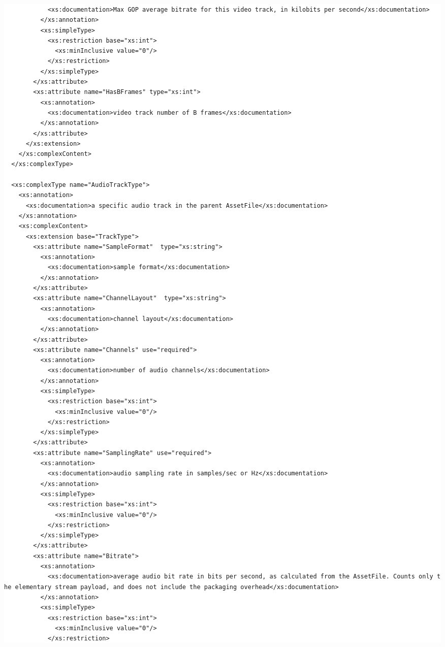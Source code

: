                 <xs:documentation>Max GOP average bitrate for this video track, in kilobits per second</xs:documentation>  
              </xs:annotation>  
              <xs:simpleType>  
                <xs:restriction base="xs:int">  
                  <xs:minInclusive value="0"/>  
                </xs:restriction>  
              </xs:simpleType>  
            </xs:attribute>  
            <xs:attribute name="HasBFrames" type="xs:int">  
              <xs:annotation>  
                <xs:documentation>video track number of B frames</xs:documentation>  
              </xs:annotation>  
            </xs:attribute>  
          </xs:extension>  
        </xs:complexContent>  
      </xs:complexType>  

      <xs:complexType name="AudioTrackType">  
        <xs:annotation>  
          <xs:documentation>a specific audio track in the parent AssetFile</xs:documentation>  
        </xs:annotation>  
        <xs:complexContent>  
          <xs:extension base="TrackType">  
            <xs:attribute name="SampleFormat"  type="xs:string">  
              <xs:annotation>  
                <xs:documentation>sample format</xs:documentation>  
              </xs:annotation>  
            </xs:attribute>  
            <xs:attribute name="ChannelLayout"  type="xs:string">  
              <xs:annotation>  
                <xs:documentation>channel layout</xs:documentation>  
              </xs:annotation>  
            </xs:attribute>  
            <xs:attribute name="Channels" use="required">  
              <xs:annotation>  
                <xs:documentation>number of audio channels</xs:documentation>  
              </xs:annotation>  
              <xs:simpleType>  
                <xs:restriction base="xs:int">  
                  <xs:minInclusive value="0"/>  
                </xs:restriction>  
              </xs:simpleType>  
            </xs:attribute>  
            <xs:attribute name="SamplingRate" use="required">  
              <xs:annotation>  
                <xs:documentation>audio sampling rate in samples/sec or Hz</xs:documentation>  
              </xs:annotation>  
              <xs:simpleType>  
                <xs:restriction base="xs:int">  
                  <xs:minInclusive value="0"/>  
                </xs:restriction>  
              </xs:simpleType>  
            </xs:attribute>  
            <xs:attribute name="Bitrate">  
              <xs:annotation>  
                <xs:documentation>average audio bit rate in bits per second, as calculated from the AssetFile. Counts only the elementary stream payload, and does not include the packaging overhead</xs:documentation>  
              </xs:annotation>  
              <xs:simpleType>  
                <xs:restriction base="xs:int">  
                  <xs:minInclusive value="0"/>  
                </xs:restriction>  